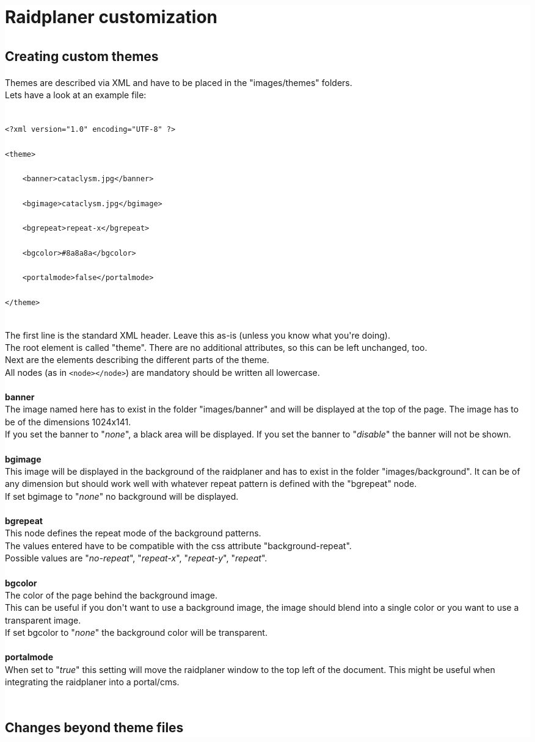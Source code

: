 # Raidplaner customization #

## Creating custom themes ##

Themes are described via XML and have to be placed in the "images/themes" folders.<br>
Lets have a look at an example file:<br>
<br>
<pre><code>&lt;?xml version="1.0" encoding="UTF-8" ?&gt;<br>
&lt;theme&gt;<br>
    &lt;banner&gt;cataclysm.jpg&lt;/banner&gt;<br>
    &lt;bgimage&gt;cataclysm.jpg&lt;/bgimage&gt;<br>
    &lt;bgrepeat&gt;repeat-x&lt;/bgrepeat&gt;<br>
    &lt;bgcolor&gt;#8a8a8a&lt;/bgcolor&gt;<br>
    &lt;portalmode&gt;false&lt;/portalmode&gt;<br>
&lt;/theme&gt;<br>
</code></pre>

The first line is the standard XML header. Leave this as-is (unless you know what you're doing).<br>
The root element is called "theme". There are no additional attributes, so this can be left unchanged, too.<br>
Next are the elements describing the different parts of the theme.<br>
All nodes (as in <code>&lt;node&gt;&lt;/node&gt;</code>) are mandatory should be written all lowercase.<br>
<br>
<b>banner</b><br>
The image named here has to exist in the folder "images/banner" and will be displayed at the top of the page. The image has to be of the dimensions 1024x141.<br>
If you set the banner to "<i>none</i>", a black area will be displayed. If you set the banner to "<i>disable</i>" the banner will not be shown.<br>
<br>
<b>bgimage</b><br>
This image will be displayed in the background of the raidplaner and has to exist in the folder "images/background". It can be of any dimension but should work well with whatever repeat pattern is defined with the "bgrepeat" node.<br>
If set bgimage to "<i>none</i>" no background will be displayed.<br>
<br>
<b>bgrepeat</b><br>
This node defines the repeat mode of the background patterns. <br>
The values entered have to be compatible with the css attribute "background-repeat".<br>
Possible values are "<i>no-repeat</i>", "<i>repeat-x</i>", "<i>repeat-y</i>", "<i>repeat</i>".<br>
<br>
<b>bgcolor</b><br>
The color of the page behind the background image.<br>
This can be useful if you don't want to use a background image, the image should blend into a single color or you want to use a transparent image.<br>
If set bgcolor to "<i>none</i>" the background color will be transparent.<br>
<br>
<b>portalmode</b><br>
When set to "<i>true</i>" this setting will move the raidplaner window to the top left of the document. This might be useful when integrating the raidplaner into a portal/cms.<br>
<br>
<h2>Changes beyond theme files</h2>

